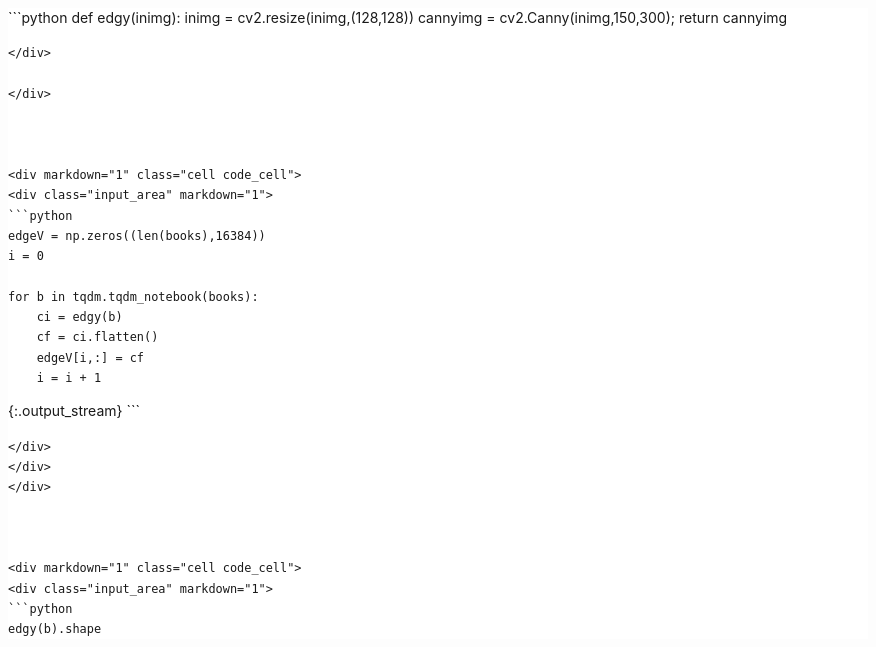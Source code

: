</div>
</div>
</div>



<div markdown="1" class="cell code_cell">
<div class="input_area" markdown="1">
```python
def edgy(inimg):
    inimg = cv2.resize(inimg,(128,128))
    cannyimg = cv2.Canny(inimg,150,300);
    return cannyimg

```
</div>

</div>



<div markdown="1" class="cell code_cell">
<div class="input_area" markdown="1">
```python
edgeV = np.zeros((len(books),16384))
i = 0

for b in tqdm.tqdm_notebook(books):
    ci = edgy(b)
    cf = ci.flatten()
    edgeV[i,:] = cf
    i = i + 1

```
</div>

<div class="output_wrapper" markdown="1">
<div class="output_subarea" markdown="1">

</div>
</div>
<div class="output_wrapper" markdown="1">
<div class="output_subarea" markdown="1">
{:.output_stream}
```

```
</div>
</div>
</div>



<div markdown="1" class="cell code_cell">
<div class="input_area" markdown="1">
```python
edgy(b).shape

```
</div>

